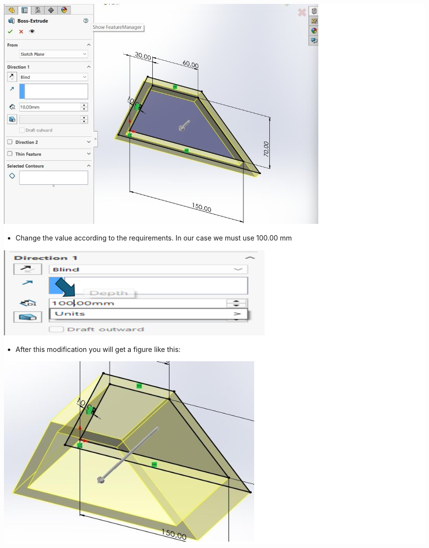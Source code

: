   ![](/images/mechanic_images/week1/piece3/extruded_boss.jpeg)

- Change the value according to the requirements. In our case we must use 100.00 mm 

![](/images/mechanic_images/week1/piece3/extruded_boss_dimentionning.png)

- After this modification you will get a figure like this: 

![](/images/mechanic_images/week1/piece3/extruded_boss_dimentionning_view.jpeg)
